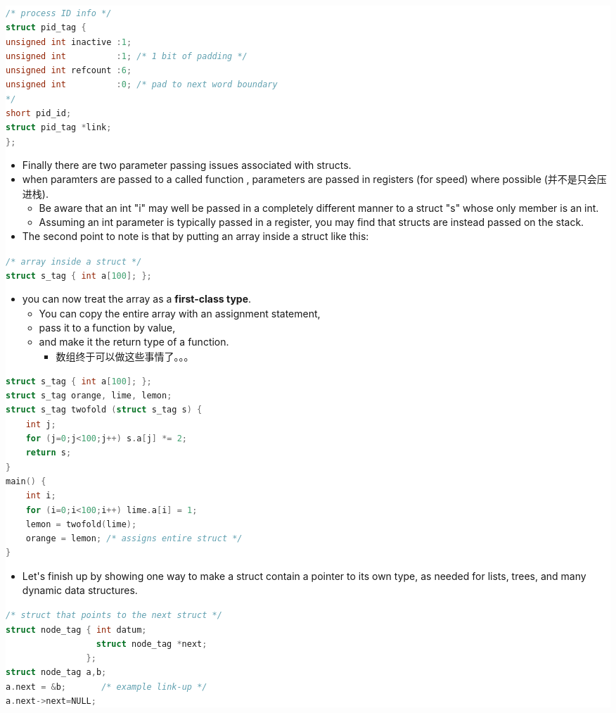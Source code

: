 ```c
/* process ID info */
struct pid_tag {
unsigned int inactive :1;
unsigned int          :1; /* 1 bit of padding */
unsigned int refcount :6;
unsigned int          :0; /* pad to next word boundary
*/
short pid_id;
struct pid_tag *link;
};
```

 - Finally there are two parameter passing issues associated with structs.
 - when paramters are passed to a called function , parameters are passed in registers (for speed) where possible (并不是只会压进栈). 
    - Be aware that an int "i" may well be passed in a completely different manner to a struct "s" whose only member is an int.
    - Assuming an int parameter is typically passed in a register, you may find that structs are instead passed on the stack.
 - The second point to note is that by putting an array inside a struct like this:

```c
/* array inside a struct */
struct s_tag { int a[100]; };
```

 - you can now treat the array as a **first-class type**.
    - You can copy the entire array with an assignment statement, 
    - pass it to a function by value,
    - and make it the return type of a function.
        - 数组终于可以做这些事情了。。。

```c
struct s_tag { int a[100]; };
struct s_tag orange, lime, lemon;
struct s_tag twofold (struct s_tag s) {
    int j;
    for (j=0;j<100;j++) s.a[j] *= 2;
    return s;
}
main() {
    int i;
    for (i=0;i<100;i++) lime.a[i] = 1;
    lemon = twofold(lime);
    orange = lemon; /* assigns entire struct */
}
```

 - Let's finish up by showing one way to make a struct contain a pointer to its own type, as needed for lists, trees, and many dynamic data structures.

```c
/* struct that points to the next struct */
struct node_tag { int datum;
                  struct node_tag *next;
                };
struct node_tag a,b;
a.next = &b;       /* example link-up */
a.next->next=NULL;
```
